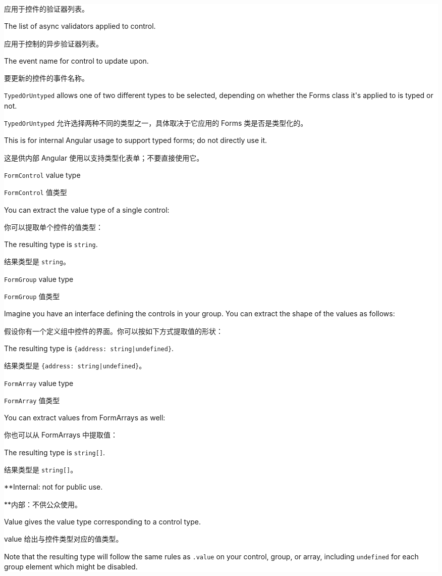 应用于控件的验证器列表。

The list of async validators applied to control.

应用于控制的异步验证器列表。

The event name for control to update upon.

要更新的控件的事件名称。

`TypedOrUntyped` allows one of two different types to be selected, depending on whether the Forms
class it's applied to is typed or not.

`TypedOrUntyped` 允许选择两种不同的类型之一，具体取决于它应用的 Forms 类是否是类型化的。

This is for internal Angular usage to support typed forms; do not directly use it.

这是供内部 Angular 使用以支持类型化表单；不要直接使用它。

`FormControl` value type

`FormControl` 值类型

You can extract the value type of a single control:

你可以提取单个控件的值类型：

The resulting type is `string`.

结果类型是 `string`。

`FormGroup` value type

`FormGroup` 值类型

Imagine you have an interface defining the controls in your group. You can extract the shape of
the values as follows:

假设你有一个定义组中控件的界面。你可以按如下方式提取值的形状：

The resulting type is `{address: string|undefined}`.

结果类型是 `{address: string|undefined}`。

`FormArray` value type

`FormArray` 值类型

You can extract values from FormArrays as well:

你也可以从 FormArrays 中提取值：

The resulting type is `string[]`.

结果类型是 `string[]`。

\*\*Internal: not for public use.

\*\*内部：不供公众使用。

Value gives the value type corresponding to a control type.

value 给出与控件类型对应的值类型。

Note that the resulting type will follow the same rules as `.value` on your control, group, or
array, including `undefined` for each group element which might be disabled.
